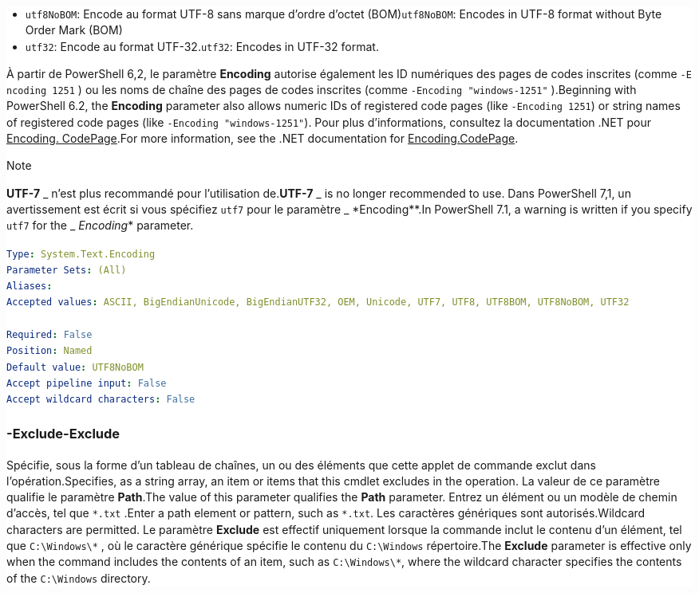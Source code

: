 - <span data-ttu-id="d40a5-162">`utf8NoBOM`: Encode au format UTF-8 sans marque d’ordre d’octet (BOM)</span><span class="sxs-lookup"><span data-stu-id="d40a5-162">`utf8NoBOM`: Encodes in UTF-8 format without Byte Order Mark (BOM)</span></span>
- <span data-ttu-id="d40a5-163">`utf32`: Encode au format UTF-32.</span><span class="sxs-lookup"><span data-stu-id="d40a5-163">`utf32`: Encodes in UTF-32 format.</span></span>

<span data-ttu-id="d40a5-164">À partir de PowerShell 6,2, le paramètre **Encoding** autorise également les ID numériques des pages de codes inscrites (comme `-Encoding 1251` ) ou les noms de chaîne des pages de codes inscrites (comme `-Encoding "windows-1251"` ).</span><span class="sxs-lookup"><span data-stu-id="d40a5-164">Beginning with PowerShell 6.2, the **Encoding** parameter also allows numeric IDs of registered code pages (like `-Encoding 1251`) or string names of registered code pages (like `-Encoding "windows-1251"`).</span></span> <span data-ttu-id="d40a5-165">Pour plus d’informations, consultez la documentation .NET pour [Encoding. CodePage](/dotnet/api/system.text.encoding.codepage?view=netcore-2.2).</span><span class="sxs-lookup"><span data-stu-id="d40a5-165">For more information, see the .NET documentation for [Encoding.CodePage](/dotnet/api/system.text.encoding.codepage?view=netcore-2.2).</span></span>

> [!NOTE]
> <span data-ttu-id="d40a5-166">**UTF-7** _ n’est plus recommandé pour l’utilisation de.</span><span class="sxs-lookup"><span data-stu-id="d40a5-166">**UTF-7** _ is no longer recommended to use.</span></span> <span data-ttu-id="d40a5-167">Dans PowerShell 7,1, un avertissement est écrit si vous spécifiez `utf7` pour le paramètre _ \*Encoding\*\*.</span><span class="sxs-lookup"><span data-stu-id="d40a5-167">In PowerShell 7.1, a warning is written if you specify `utf7` for the _ *Encoding*\* parameter.</span></span>

```yaml
Type: System.Text.Encoding
Parameter Sets: (All)
Aliases:
Accepted values: ASCII, BigEndianUnicode, BigEndianUTF32, OEM, Unicode, UTF7, UTF8, UTF8BOM, UTF8NoBOM, UTF32

Required: False
Position: Named
Default value: UTF8NoBOM
Accept pipeline input: False
Accept wildcard characters: False
```

### <span data-ttu-id="d40a5-168">-Exclude</span><span class="sxs-lookup"><span data-stu-id="d40a5-168">-Exclude</span></span>

<span data-ttu-id="d40a5-169">Spécifie, sous la forme d’un tableau de chaînes, un ou des éléments que cette applet de commande exclut dans l’opération.</span><span class="sxs-lookup"><span data-stu-id="d40a5-169">Specifies, as a string array, an item or items that this cmdlet excludes in the operation.</span></span> <span data-ttu-id="d40a5-170">La valeur de ce paramètre qualifie le paramètre **Path**.</span><span class="sxs-lookup"><span data-stu-id="d40a5-170">The value of this parameter qualifies the **Path** parameter.</span></span> <span data-ttu-id="d40a5-171">Entrez un élément ou un modèle de chemin d’accès, tel que `*.txt` .</span><span class="sxs-lookup"><span data-stu-id="d40a5-171">Enter a path element or pattern, such as `*.txt`.</span></span> <span data-ttu-id="d40a5-172">Les caractères génériques sont autorisés.</span><span class="sxs-lookup"><span data-stu-id="d40a5-172">Wildcard characters are permitted.</span></span> <span data-ttu-id="d40a5-173">Le paramètre **Exclude** est effectif uniquement lorsque la commande inclut le contenu d’un élément, tel que `C:\Windows\*` , où le caractère générique spécifie le contenu du `C:\Windows` répertoire.</span><span class="sxs-lookup"><span data-stu-id="d40a5-173">The **Exclude** parameter is effective only when the command includes the contents of an item, such as `C:\Windows\*`, where the wildcard character specifies the contents of the `C:\Windows` directory.</span></span>
